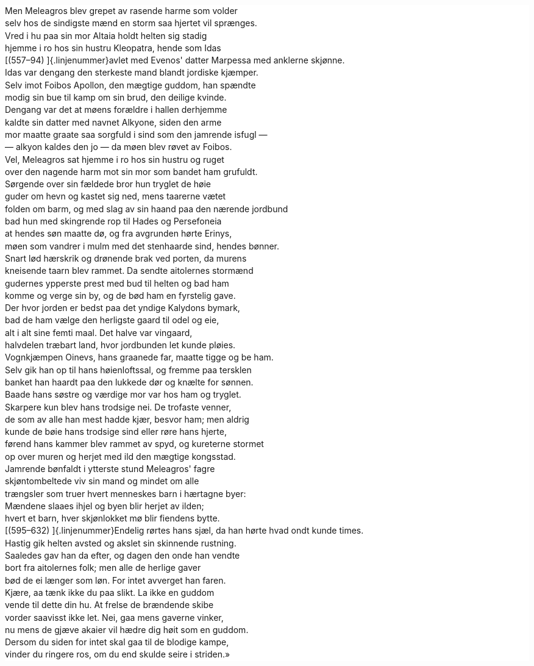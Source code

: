 Men Meleagros blev grepet av rasende harme som volder\
selv hos de sindigste mænd en storm saa hjertet vil sprænges.\
Vred i hu paa sin mor Altaia holdt helten sig stadig\
hjemme i ro hos sin hustru Kleopatra, hende som Idas\
[(557–94) ]{.linjenummer}avlet med Evenos' datter Marpessa med anklerne skjønne.\
Idas var dengang den sterkeste mand blandt jordiske kjæmper.\
Selv imot Foibos Apollon, den mægtige guddom, han spændte\
modig sin bue til kamp om sin brud, den deilige kvinde.\
Dengang var det at møens forældre i hallen derhjemme\
kaldte sin datter med navnet Alkyone, siden den arme\
mor maatte graate saa sorgfuld i sind som den jamrende isfugl —\
— alkyon kaldes den jo — da møen blev røvet av Foibos.\
Vel, Meleagros sat hjemme i ro hos sin hustru og ruget\
over den nagende harm mot sin mor som bandet ham grufuldt.\
Sørgende over sin fældede bror hun tryglet de høie\
guder om hevn og kastet sig ned, mens taarerne vætet\
folden om barm, og med slag av sin haand paa den nærende jordbund\
bad hun med skingrende rop til Hades og Persefoneia\
at hendes søn maatte dø, og fra avgrunden hørte Erinys,\
møen som vandrer i mulm med det stenhaarde sind, hendes bønner.\
Snart lød hærskrik og drønende brak ved porten, da murens\
kneisende taarn blev rammet. Da sendte aitolernes stormænd\
gudernes ypperste prest med bud til helten og bad ham\
komme og verge sin by, og de bød ham en fyrstelig gave.\
Der hvor jorden er bedst paa det yndige Kalydons bymark,\
bad de ham vælge den herligste gaard til odel og eie,\
alt i alt sine femti maal. Det halve var vingaard,\
halvdelen træbart land, hvor jordbunden let kunde pløies.\
Vognkjæmpen Oinevs, hans graanede far, maatte tigge og be ham.\
Selv gik han op til hans høienloftssal, og fremme paa tersklen\
banket han haardt paa den lukkede dør og knælte for sønnen.\
Baade hans søstre og værdige mor var hos ham og tryglet.\
Skarpere kun blev hans trodsige nei. De trofaste venner,\
de som av alle han mest hadde kjær, besvor ham; men aldrig\
kunde de bøie hans trodsige sind eller røre hans hjerte,\
førend hans kammer blev rammet av spyd, og kureterne stormet\
op over muren og herjet med ild den mægtige kongsstad.\
Jamrende bønfaldt i ytterste stund Meleagros' fagre\
skjøntombeltede viv sin mand og mindet om alle\
trængsler som truer hvert menneskes barn i hærtagne byer:\
Mændene slaaes ihjel og byen blir herjet av ilden;\
hvert et barn, hver skjønlokket mø blir fiendens bytte.\
[(595–632) ]{.linjenummer}Endelig rørtes hans sjæl, da han hørte hvad ondt kunde times.\
Hastig gik helten avsted og akslet sin skinnende rustning.\
Saaledes gav han da efter, og dagen den onde han vendte\
bort fra aitolernes folk; men alle de herlige gaver\
bød de ei længer som løn. For intet avverget han faren.\
Kjære, aa tænk ikke du paa slikt. La ikke en guddom\
vende til dette din hu. At frelse de brændende skibe\
vorder saavisst ikke let. Nei, gaa mens gaverne vinker,\
nu mens de gjæve akaier vil hædre dig høit som en guddom.\
Dersom du siden for intet skal gaa til de blodige kampe,\
vinder du ringere ros, om du end skulde seire i striden.»
